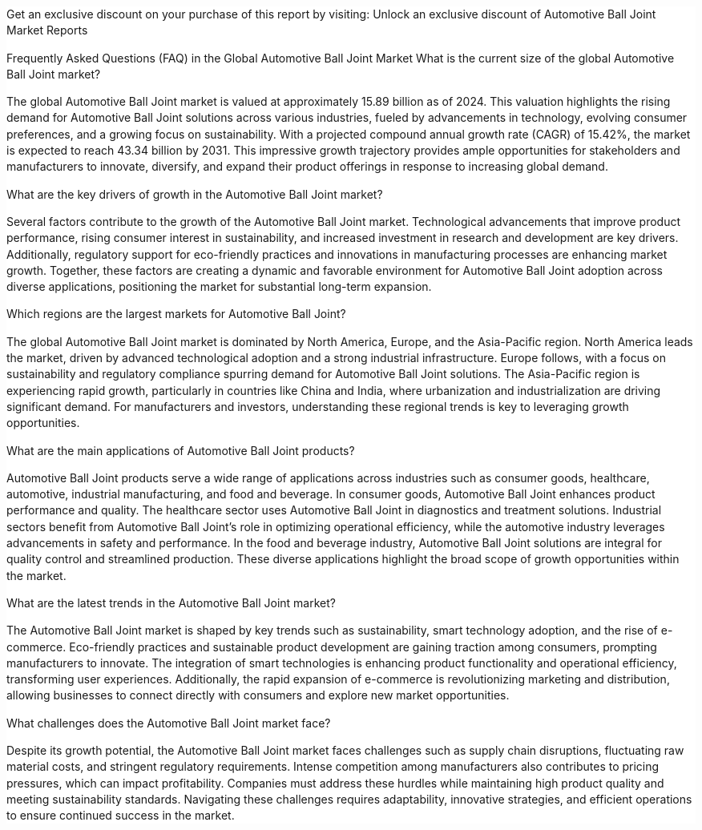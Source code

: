 Get an exclusive discount on your purchase of this report by visiting: Unlock an exclusive discount of Automotive Ball Joint Market Reports 

Frequently Asked Questions (FAQ) in the Global Automotive Ball Joint Market
What is the current size of the global Automotive Ball Joint market?

The global Automotive Ball Joint market is valued at approximately 15.89 billion as of 2024. This valuation highlights the rising demand for Automotive Ball Joint solutions across various industries, fueled by advancements in technology, evolving consumer preferences, and a growing focus on sustainability. With a projected compound annual growth rate (CAGR) of 15.42%, the market is expected to reach 43.34 billion by 2031. This impressive growth trajectory provides ample opportunities for stakeholders and manufacturers to innovate, diversify, and expand their product offerings in response to increasing global demand.

What are the key drivers of growth in the Automotive Ball Joint market?

Several factors contribute to the growth of the Automotive Ball Joint market. Technological advancements that improve product performance, rising consumer interest in sustainability, and increased investment in research and development are key drivers. Additionally, regulatory support for eco-friendly practices and innovations in manufacturing processes are enhancing market growth. Together, these factors are creating a dynamic and favorable environment for Automotive Ball Joint adoption across diverse applications, positioning the market for substantial long-term expansion.

Which regions are the largest markets for Automotive Ball Joint?

The global Automotive Ball Joint market is dominated by North America, Europe, and the Asia-Pacific region. North America leads the market, driven by advanced technological adoption and a strong industrial infrastructure. Europe follows, with a focus on sustainability and regulatory compliance spurring demand for Automotive Ball Joint solutions. The Asia-Pacific region is experiencing rapid growth, particularly in countries like China and India, where urbanization and industrialization are driving significant demand. For manufacturers and investors, understanding these regional trends is key to leveraging growth opportunities.

What are the main applications of Automotive Ball Joint products?

Automotive Ball Joint products serve a wide range of applications across industries such as consumer goods, healthcare, automotive, industrial manufacturing, and food and beverage. In consumer goods, Automotive Ball Joint enhances product performance and quality. The healthcare sector uses Automotive Ball Joint in diagnostics and treatment solutions. Industrial sectors benefit from Automotive Ball Joint’s role in optimizing operational efficiency, while the automotive industry leverages advancements in safety and performance. In the food and beverage industry, Automotive Ball Joint solutions are integral for quality control and streamlined production. These diverse applications highlight the broad scope of growth opportunities within the market.

What are the latest trends in the Automotive Ball Joint market?

The Automotive Ball Joint market is shaped by key trends such as sustainability, smart technology adoption, and the rise of e-commerce. Eco-friendly practices and sustainable product development are gaining traction among consumers, prompting manufacturers to innovate. The integration of smart technologies is enhancing product functionality and operational efficiency, transforming user experiences. Additionally, the rapid expansion of e-commerce is revolutionizing marketing and distribution, allowing businesses to connect directly with consumers and explore new market opportunities.

What challenges does the Automotive Ball Joint market face?

Despite its growth potential, the Automotive Ball Joint market faces challenges such as supply chain disruptions, fluctuating raw material costs, and stringent regulatory requirements. Intense competition among manufacturers also contributes to pricing pressures, which can impact profitability. Companies must address these hurdles while maintaining high product quality and meeting sustainability standards. Navigating these challenges requires adaptability, innovative strategies, and efficient operations to ensure continued success in the market.
